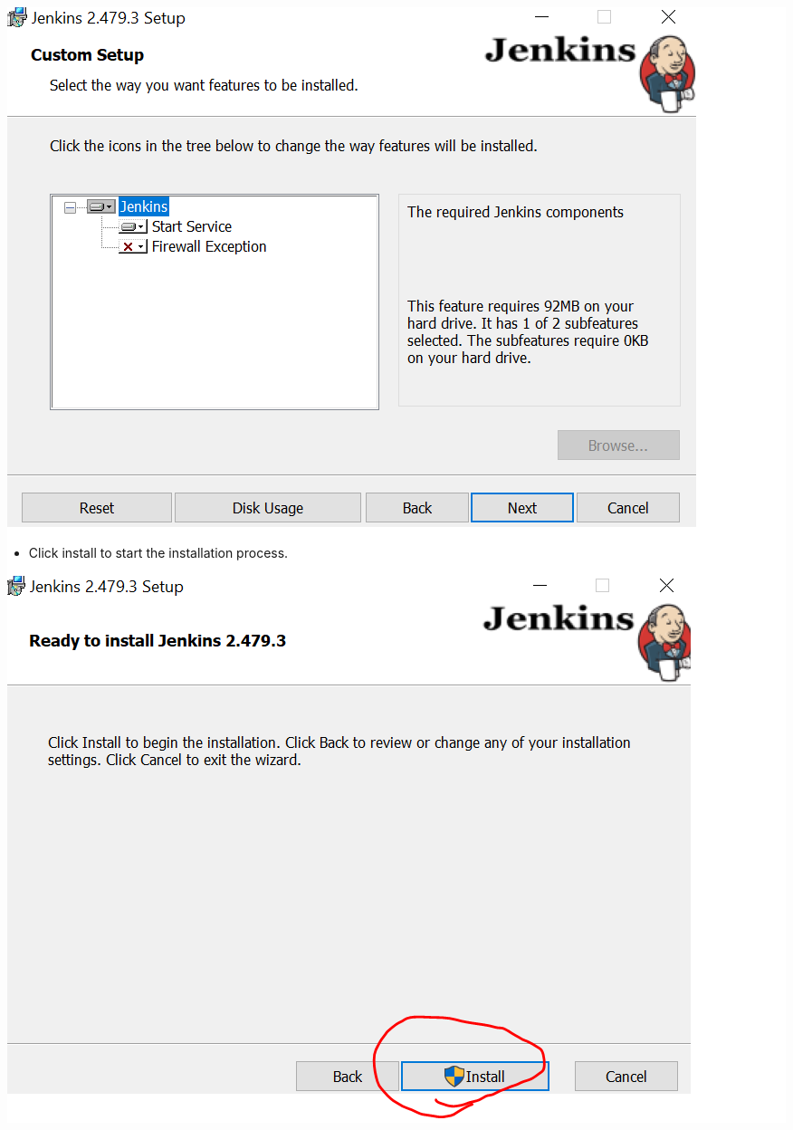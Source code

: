 ![preview](Images/jenkins.14.PNG)

* Click install to start the installation process.

![preview](Images/jenkins.15.PNG)
